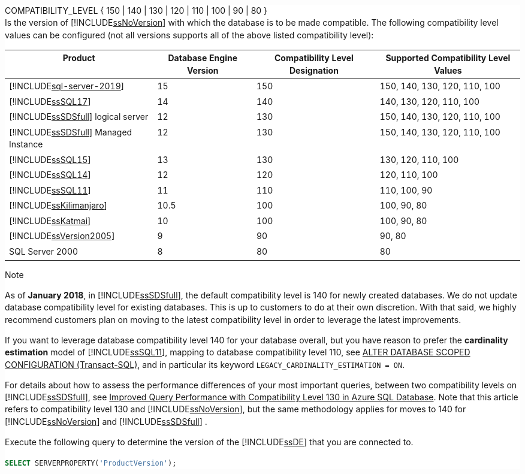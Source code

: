  COMPATIBILITY_LEVEL { 150 | 140 | 130 | 120 | 110 | 100 | 90 | 80 }  
 Is the version of [!INCLUDE[ssNoVersion](../../includes/ssnoversion-md.md)] with which the database is to be made compatible. The following compatibility level values can be configured (not all versions supports all of the above listed compatibility level):  
  
|Product|Database Engine Version|Compatibility Level Designation|Supported Compatibility Level Values|  
|-------------|-----------------------------|-------------------------------------|------------------------------------------|  
|[!INCLUDE[sql-server-2019](../../includes/sssqlv15-md.md)]|15|150|150, 140, 130, 120, 110, 100| 
|[!INCLUDE[ssSQL17](../../includes/sssql17-md.md)]|14|140|140, 130, 120, 110, 100|
|[!INCLUDE[ssSDSfull](../../includes/sssdsfull-md.md)] logical server|12|130|150, 140, 130, 120, 110, 100|  
|[!INCLUDE[ssSDSfull](../../includes/sssdsfull-md.md)] Managed Instance|12|130|150, 140, 130, 120, 110, 100|  
|[!INCLUDE[ssSQL15](../../includes/sssql15-md.md)]|13|130|130, 120, 110, 100|  
|[!INCLUDE[ssSQL14](../../includes/sssql14-md.md)]|12|120|120, 110, 100|  
|[!INCLUDE[ssSQL11](../../includes/sssql11-md.md)]|11|110|110, 100, 90|  
|[!INCLUDE[ssKilimanjaro](../../includes/sskilimanjaro-md.md)]|10.5|100|100, 90, 80|  
|[!INCLUDE[ssKatmai](../../includes/sskatmai-md.md)]|10|100|100, 90, 80|  
|[!INCLUDE[ssVersion2005](../../includes/ssversion2005-md.md)]|9|90|90, 80|  
|SQL Server 2000|8|80|80|  
  
> [!NOTE]  
> As of **January 2018**, in [!INCLUDE[ssSDSfull](../../includes/sssdsfull-md.md)], the default compatibility level is 140 for newly created databases. We do not update database compatibility level for existing databases. This is up to customers to do at their own discretion. With that said, we highly recommend customers plan on moving to the latest compatibility level in order to leverage the latest improvements.
> 
> If you want to leverage database compatibility level 140 for your database overall, but you have reason to prefer the **cardinality estimation** model of [!INCLUDE[ssSQL11](../../includes/sssql11-md.md)], mapping to database compatibility level 110, see [ALTER DATABASE SCOPED CONFIGURATION &#40;Transact-SQL&#41;](../../t-sql/statements/alter-database-scoped-configuration-transact-sql.md), and in particular its keyword `LEGACY_CARDINALITY_ESTIMATION = ON`.
>  
> For details about how to assess the performance differences of your most important queries, between two compatibility levels on [!INCLUDE[ssSDSfull](../../includes/sssdsfull-md.md)], see [Improved Query Performance with Compatibility Level 130 in Azure SQL Database](https://blogs.msdn.microsoft.com/sqlserverstorageengine/2016/05/06/improved-query-performance-with-compatibility-level-130-in-azure-sql-database/). Note that this article refers to compatibility level 130 and [!INCLUDE[ssNoVersion](../../includes/ssnoversion-md.md)], but the same methodology applies for moves to 140 for [!INCLUDE[ssNoVersion](../../includes/ssnoversion-md.md)] and [!INCLUDE[ssSDSfull](../../includes/sssdsfull-md.md)] .

Execute the following query to determine the version of the [!INCLUDE[ssDE](../../includes/ssde-md.md)] that you are connected to.  
  
```sql  
SELECT SERVERPROPERTY('ProductVersion');  
```  
  